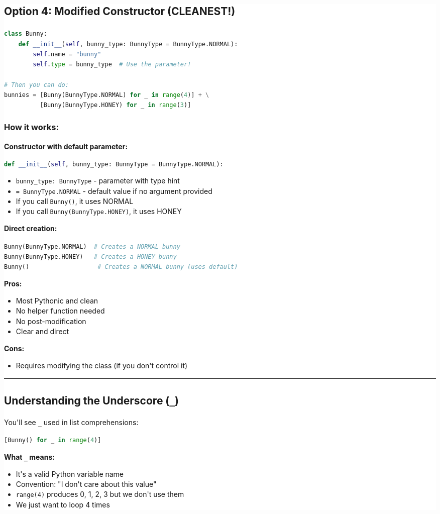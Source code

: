 ## Option 4: Modified Constructor (CLEANEST!)

```python
class Bunny:
    def __init__(self, bunny_type: BunnyType = BunnyType.NORMAL):
        self.name = "bunny"
        self.type = bunny_type  # Use the parameter!

# Then you can do:
bunnies = [Bunny(BunnyType.NORMAL) for _ in range(4)] + \
          [Bunny(BunnyType.HONEY) for _ in range(3)]
```

### How it works:

**Constructor with default parameter:**
```python
def __init__(self, bunny_type: BunnyType = BunnyType.NORMAL):
```
- `bunny_type: BunnyType` - parameter with type hint
- `= BunnyType.NORMAL` - default value if no argument provided
- If you call `Bunny()`, it uses NORMAL
- If you call `Bunny(BunnyType.HONEY)`, it uses HONEY

**Direct creation:**
```python
Bunny(BunnyType.NORMAL)  # Creates a NORMAL bunny
Bunny(BunnyType.HONEY)   # Creates a HONEY bunny
Bunny()                   # Creates a NORMAL bunny (uses default)
```

**Pros:**
- Most Pythonic and clean
- No helper function needed
- No post-modification
- Clear and direct

**Cons:**
- Requires modifying the class (if you don't control it)

---

## Understanding the Underscore (`_`)

You'll see `_` used in list comprehensions:

```python
[Bunny() for _ in range(4)]
```

**What `_` means:**
- It's a valid Python variable name
- Convention: "I don't care about this value"
- `range(4)` produces 0, 1, 2, 3 but we don't use them
- We just want to loop 4 times
